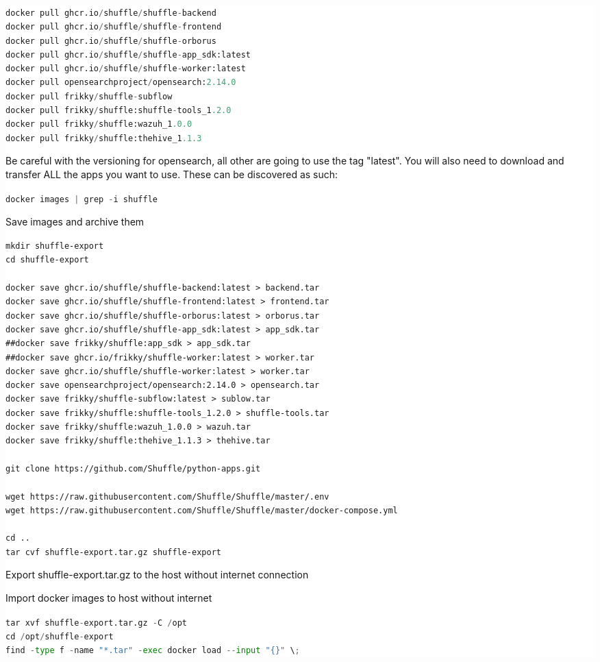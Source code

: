 ```python
docker pull ghcr.io/shuffle/shuffle-backend
docker pull ghcr.io/shuffle/shuffle-frontend 
docker pull ghcr.io/shuffle/shuffle-orborus
docker pull ghcr.io/shuffle/shuffle-app_sdk:latest
docker pull ghcr.io/shuffle/shuffle-worker:latest
docker pull opensearchproject/opensearch:2.14.0
docker pull frikky/shuffle-subflow
docker pull frikky/shuffle:shuffle-tools_1.2.0
docker pull frikky/shuffle:wazuh_1.0.0
docker pull frikky/shuffle:thehive_1.1.3
```

Be careful with the versioning for opensearch, all other are going to use the tag "latest". You will also need to download and transfer ALL the apps you want to use. These can be discovered as such:

```python
docker images | grep -i shuffle
```

Save images and archive them

```
mkdir shuffle-export
cd shuffle-export

docker save ghcr.io/shuffle/shuffle-backend:latest > backend.tar
docker save ghcr.io/shuffle/shuffle-frontend:latest > frontend.tar
docker save ghcr.io/shuffle/shuffle-orborus:latest > orborus.tar
docker save ghcr.io/shuffle/shuffle-app_sdk:latest > app_sdk.tar
##docker save frikky/shuffle:app_sdk > app_sdk.tar
##docker save ghcr.io/frikky/shuffle-worker:latest > worker.tar
docker save ghcr.io/shuffle/shuffle-worker:latest > worker.tar
docker save opensearchproject/opensearch:2.14.0 > opensearch.tar
docker save frikky/shuffle-subflow:latest > sublow.tar
docker save frikky/shuffle:shuffle-tools_1.2.0 > shuffle-tools.tar
docker save frikky/shuffle:wazuh_1.0.0 > wazuh.tar
docker save frikky/shuffle:thehive_1.1.3 > thehive.tar

git clone https://github.com/Shuffle/python-apps.git

wget https://raw.githubusercontent.com/Shuffle/Shuffle/master/.env
wget https://raw.githubusercontent.com/Shuffle/Shuffle/master/docker-compose.yml

cd .. 
tar cvf shuffle-export.tar.gz shuffle-export

```

Export shuffle-export.tar.gz to the host without internet connection

Import docker images to host without internet

```python
tar xvf shuffle-export.tar.gz -C /opt
cd /opt/shuffle-export
find -type f -name "*.tar" -exec docker load --input "{}" \;
```
